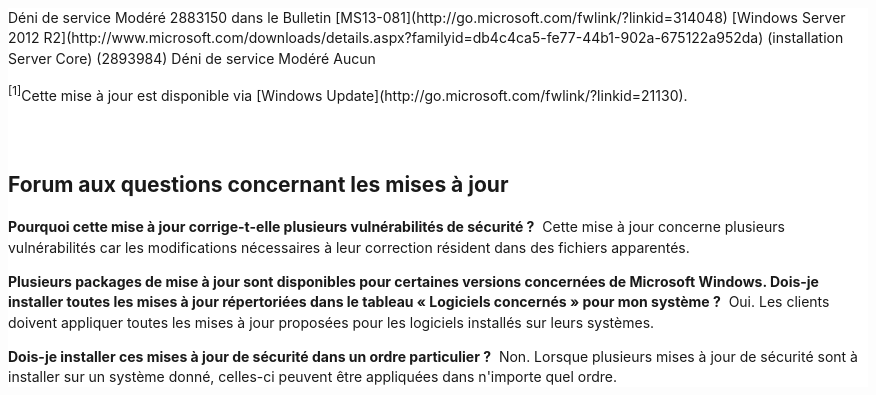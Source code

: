 </td>
<td style="border:1px solid black;">
Déni de service

</td>
<td style="border:1px solid black;">
Modéré

</td>
<td style="border:1px solid black;">
2883150 dans le Bulletin [MS13-081](http://go.microsoft.com/fwlink/?linkid=314048)

</td>
</tr>
<tr>
<td style="border:1px solid black;">
[Windows Server 2012 R2](http://www.microsoft.com/downloads/details.aspx?familyid=db4c4ca5-fe77-44b1-902a-675122a952da) (installation Server Core)  
(2893984)

</td>
<td style="border:1px solid black;">
Déni de service

</td>
<td style="border:1px solid black;">
Modéré

</td>
<td style="border:1px solid black;">
Aucun

</td>
</tr>
</table>
<p> </p>
<sup>[1]</sup>Cette mise à jour est disponible via [Windows Update](http://go.microsoft.com/fwlink/?linkid=21130).

 

Forum aux questions concernant les mises à jour
-----------------------------------------------

<span id="sectionToggle1"></span>
**Pourquoi cette mise à jour corrige-t-elle plusieurs vulnérabilités de sécurité ?** 
Cette mise à jour concerne plusieurs vulnérabilités car les modifications nécessaires à leur correction résident dans des fichiers apparentés.

**Plusieurs packages de mise à jour sont disponibles pour certaines versions concernées de Microsoft Windows. Dois-je installer toutes les mises à jour répertoriées dans le tableau « Logiciels concernés » pour mon système ?** 
Oui. Les clients doivent appliquer toutes les mises à jour proposées pour les logiciels installés sur leurs systèmes.

**Dois-je installer ces mises à jour de sécurité dans un ordre particulier ?** 
Non. Lorsque plusieurs mises à jour de sécurité sont à installer sur un système donné, celles-ci peuvent être appliquées dans n'importe quel ordre.

